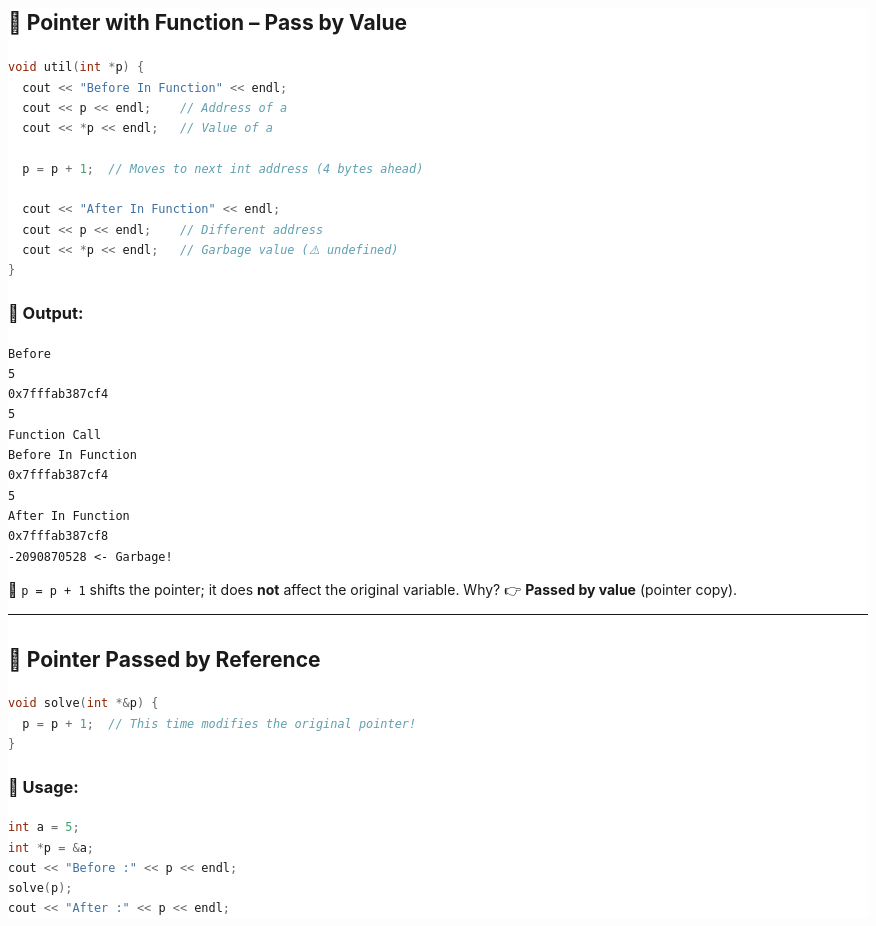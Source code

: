 
## 🧪 Pointer with Function – Pass by Value

```cpp
void util(int *p) {
  cout << "Before In Function" << endl;
  cout << p << endl;    // Address of a
  cout << *p << endl;   // Value of a

  p = p + 1;  // Moves to next int address (4 bytes ahead)

  cout << "After In Function" << endl;
  cout << p << endl;    // Different address
  cout << *p << endl;   // Garbage value (⚠️ undefined)
}
```

### 📌 Output:

```
Before
5
0x7fffab387cf4
5
Function Call
Before In Function
0x7fffab387cf4
5
After In Function
0x7fffab387cf8
-2090870528 <- Garbage!
```

🧠 `p = p + 1` shifts the pointer; it does **not** affect the original variable.
Why? 👉 **Passed by value** (pointer copy).

---

## 🔁 Pointer Passed by Reference

```cpp
void solve(int *&p) {
  p = p + 1;  // This time modifies the original pointer!
}
```

### 📌 Usage:

```cpp
int a = 5;
int *p = &a;
cout << "Before :" << p << endl;
solve(p); 
cout << "After :" << p << endl;
```
